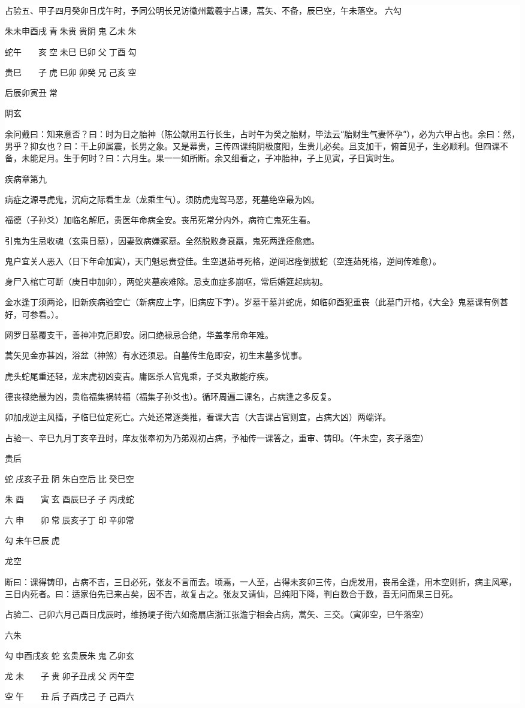 占验五、甲子四月癸卯日戊午时，予同公明长兄访徽州戴羲宇占课，蒿矢、不备，辰巳空，午未落空。 六勾

朱未申酉戌 青 朱贵 贵阴 鬼 乙未 朱

蛇午　　亥 空 未巳 巳卯 父 丁酉 勾

贵巳　　子 虎 巳卯 卯癸 兄 己亥 空

后辰卯寅丑 常

阴玄

余问戴曰：知来意否？曰：时为日之胎神（陈公献用五行长生，占时午为癸之胎财，毕法云“胎财生气妻怀孕”），必为六甲占也。余曰：然，男乎？抑女也？曰：干上卯属震，长男之象。又是幕贵，三传四课纯阴极度阳，生贵儿必矣。且支加干，俯首见子，生必顺利。但四课不备，未能足月。生于何时？曰：六月生。果一一如所断。余又细看之，子冲胎神，子上见寅，子日寅时生。

疾病章第九

病症之源寻虎鬼，沉疴之际看生龙（龙乘生气）。须防虎鬼驾马恶，死墓绝空最为凶。

福德（子孙爻）加临名解厄，贵医年命病全安。丧吊死常分内外，病符亡鬼死生看。

引鬼为生忌收魂（玄乘日墓），因妻致病嫌冢墓。全然脱败身衰羸，鬼死两逢痊愈痼。

鬼户宜关人恶入（日下年命加寅），天门魁忌贵登佳。生空退茹寻死格，逆间迟痊倒拔蛇（空连茹死格，逆间传难愈）。

身尸入棺亡可断（庚日申加卯），两蛇夹墓疾难除。忌支血症多崩呕，常后婚筵起病初。

金水逢丁须两论，旧新疾病验空亡（新病应上字，旧病应下字）。岁墓干墓并蛇虎，如临卯酉犯重丧（此墓门开格，《大全》鬼墓课有例甚好，可参看。）。

网罗日墓覆支干，善神冲克厄即安。闭口绝禄忌合绝，华盖孝帛命年难。

蒿矢见金亦甚凶，浴盆（神煞）有水还须忌。自墓传生危即安，初生末墓多忧事。

虎头蛇尾重还轻，龙末虎初凶变吉。庸医杀人官鬼乘，子爻丸散能疗疾。

德丧禄绝最为凶，贵临福集祸转福（福集子孙爻也）。循环周遍二课名，占病逢之多反复。

卯加戌逆主风搐，子临巳位定死亡。六处还常逐类推，看课大吉（大吉课占官则宜，占病大凶）两端详。

占验一、辛巳九月丁亥辛丑时，庠友张奉初为乃弟观初占病，予袖传一课答之，重审、铸印。（午未空，亥子落空）

贵后

蛇 戌亥子丑 阴 朱白空后 比 癸巳空

朱 酉　　寅 玄 酉辰巳子 子 丙戌蛇

六 申　　卯 常 辰亥子丁 印 辛卯常

勾 未午巳辰 虎

龙空

断曰：课得铸印，占病不吉，三日必死，张友不言而去。顷焉，一人至，占得未亥卯三传，白虎发用，丧吊全逢，用木空则折，病主风寒，三日内死者。曰：适家伯先已来占矣，因不吉，故复占之。张友又请仙，吕纯阳下降，判白数合于数，吾无问而果三日死。

占验二、己卯六月己酉日戊辰时，维扬埂子街六如斋扇店浙江张澹宁相会占病，蒿矢、三交。（寅卯空，巳午落空）

六朱

勾 申酉戌亥 蛇 玄贵辰朱 鬼 乙卯玄

龙 未　　子 贵 卯子丑戌 父 丙午空

空 午　　丑 后 子酉戌己 子 己酉六
